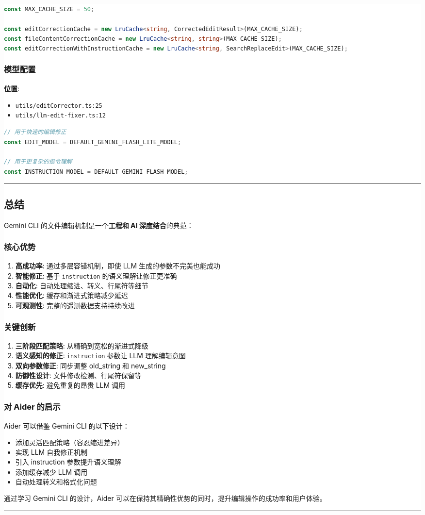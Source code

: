 ```typescript
const MAX_CACHE_SIZE = 50;

const editCorrectionCache = new LruCache<string, CorrectedEditResult>(MAX_CACHE_SIZE);
const fileContentCorrectionCache = new LruCache<string, string>(MAX_CACHE_SIZE);
const editCorrectionWithInstructionCache = new LruCache<string, SearchReplaceEdit>(MAX_CACHE_SIZE);
```

### 模型配置

**位置**:
- `utils/editCorrector.ts:25`
- `utils/llm-edit-fixer.ts:12`

```typescript
// 用于快速的编辑修正
const EDIT_MODEL = DEFAULT_GEMINI_FLASH_LITE_MODEL;

// 用于更复杂的指令理解
const INSTRUCTION_MODEL = DEFAULT_GEMINI_FLASH_MODEL;
```

---

## 总结

Gemini CLI 的文件编辑机制是一个**工程和 AI 深度结合**的典范：

### 核心优势

1. **高成功率**: 通过多层容错机制，即使 LLM 生成的参数不完美也能成功
2. **智能修正**: 基于 `instruction` 的语义理解让修正更准确
3. **自动化**: 自动处理缩进、转义、行尾符等细节
4. **性能优化**: 缓存和渐进式策略减少延迟
5. **可观测性**: 完整的遥测数据支持持续改进

### 关键创新

1. **三阶段匹配策略**: 从精确到宽松的渐进式降级
2. **语义感知的修正**: `instruction` 参数让 LLM 理解编辑意图
3. **双向参数修正**: 同步调整 old_string 和 new_string
4. **防御性设计**: 文件修改检测、行尾符保留等
5. **缓存优先**: 避免重复的昂贵 LLM 调用

### 对 Aider 的启示

Aider 可以借鉴 Gemini CLI 的以下设计：
- 添加灵活匹配策略（容忍缩进差异）
- 实现 LLM 自我修正机制
- 引入 instruction 参数提升语义理解
- 添加缓存减少 LLM 调用
- 自动处理转义和格式化问题

通过学习 Gemini CLI 的设计，Aider 可以在保持其精确性优势的同时，提升编辑操作的成功率和用户体验。

---